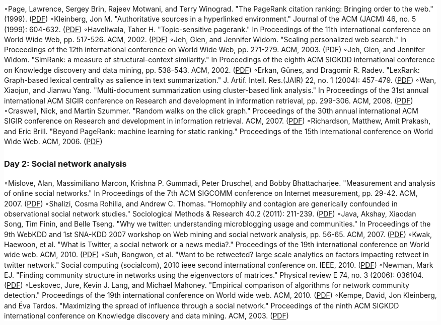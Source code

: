 ◦Page, Lawrence, Sergey Brin, Rajeev Motwani, and Terry Winograd. "The PageRank citation ranking: Bringing order to the web." (1999). ([PDF](http://ilpubs.stanford.edu:8090/422))
◦Kleinberg, Jon M. "Authoritative sources in a hyperlinked environment." Journal of the ACM (JACM) 46, no. 5 (1999): 604-632. ([PDF](http://dl.acm.org/citation.cfm?id=324140))
◦Haveliwala, Taher H. "Topic-sensitive pagerank." In Proceedings of the 11th international conference on World Wide Web, pp. 517-526. ACM, 2002. ([PDF](http://dl.acm.org/citation.cfm?id=511513))
◦Jeh, Glen, and Jennifer Widom. "Scaling personalized web search." In Proceedings of the 12th international conference on World Wide Web, pp. 271-279. ACM, 2003. ([PDF](http://dl.acm.org/citation.cfm?id=775126))
◦Jeh, Glen, and Jennifer Widom. "SimRank: a measure of structural-context similarity." In Proceedings of the eighth ACM SIGKDD international conference on Knowledge discovery and data mining, pp. 538-543. ACM, 2002. ([PDF](http://dl.acm.org/citation.cfm?id=775126))
◦Erkan, Günes, and Dragomir R. Radev. "LexRank: Graph-based lexical centrality as salience in text summarization." J. Artif. Intell. Res.(JAIR) 22, no. 1 (2004): 457-479. ([PDF](http://www.aaai.org/Papers/JAIR/Vol22/JAIR-2214.pdf))
◦Wan, Xiaojun, and Jianwu Yang. "Multi-document summarization using cluster-based link analysis." In Proceedings of the 31st annual international ACM SIGIR conference on Research and development in information retrieval, pp. 299-306. ACM, 2008. ([PDF](http://dl.acm.org/citation.cfm?id=1390386))
◦Craswell, Nick, and Martin Szummer. "Random walks on the click graph." Proceedings of the 30th annual international ACM SIGIR conference on Research and development in information retrieval. ACM, 2007. ([PDF](http://dl.acm.org/citation.cfm?id=1277784))
◦Richardson, Matthew, Amit Prakash, and Eric Brill. "Beyond PageRank: machine learning for static ranking." Proceedings of the 15th international conference on World Wide Web. ACM, 2006. ([PDF](http://dl.acm.org/citation.cfm?id=1135881))

### Day 2: Social network analysis

◦Mislove, Alan, Massimiliano Marcon, Krishna P. Gummadi, Peter Druschel, and Bobby Bhattacharjee. "Measurement and analysis of online social networks." In Proceedings of the 7th ACM SIGCOMM conference on Internet measurement, pp. 29-42. ACM, 2007. ([PDF](http://dl.acm.org/citation.cfm?id=1298311))
◦Shalizi, Cosma Rohilla, and Andrew C. Thomas. "Homophily and contagion are generically confounded in observational social network studies." Sociological Methods & Research 40.2 (2011): 211-239. ([PDF](http://smr.sagepub.com/content/40/2/211.short))
◦Java, Akshay, Xiaodan Song, Tim Finin, and Belle Tseng. "Why we twitter: understanding microblogging usage and communities." In Proceedings of the 9th WebKDD and 1st SNA-KDD 2007 workshop on Web mining and social network analysis, pp. 56-65. ACM, 2007. ([PDF](http://dl.acm.org/citation.cfm?id=1348556))
◦Kwak, Haewoon, et al. "What is Twitter, a social network or a news media?." Proceedings of the 19th international conference on World wide web. ACM, 2010. ([PDF](http://dl.acm.org/citation.cfm?id=1772751))
◦Suh, Bongwon, et al. "Want to be retweeted? large scale analytics on factors impacting retweet in twitter network." Social computing (socialcom), 2010 ieee second international conference on. IEEE, 2010. ([PDF](http://ieeexplore.ieee.org/xpls/abs_all.jsp?arnumber=5590452&tag=1))
◦Newman, Mark EJ. "Finding community structure in networks using the eigenvectors of matrices." Physical review E 74, no. 3 (2006): 036104. ([PDF](http://journals.aps.org/pre/abstract/10.1103/PhysRevE.74.036104))
◦Leskovec, Jure, Kevin J. Lang, and Michael Mahoney. "Empirical comparison of algorithms for network community detection." Proceedings of the 19th international conference on World wide web. ACM, 2010. ([PDF](http://dl.acm.org/citation.cfm?id=1772755))
◦Kempe, David, Jon Kleinberg, and Éva Tardos. "Maximizing the spread of influence through a social network." Proceedings of the ninth ACM SIGKDD international conference on Knowledge discovery and data mining. ACM, 2003. ([PDF](http://dl.acm.org/citation.cfm?id=956769))
